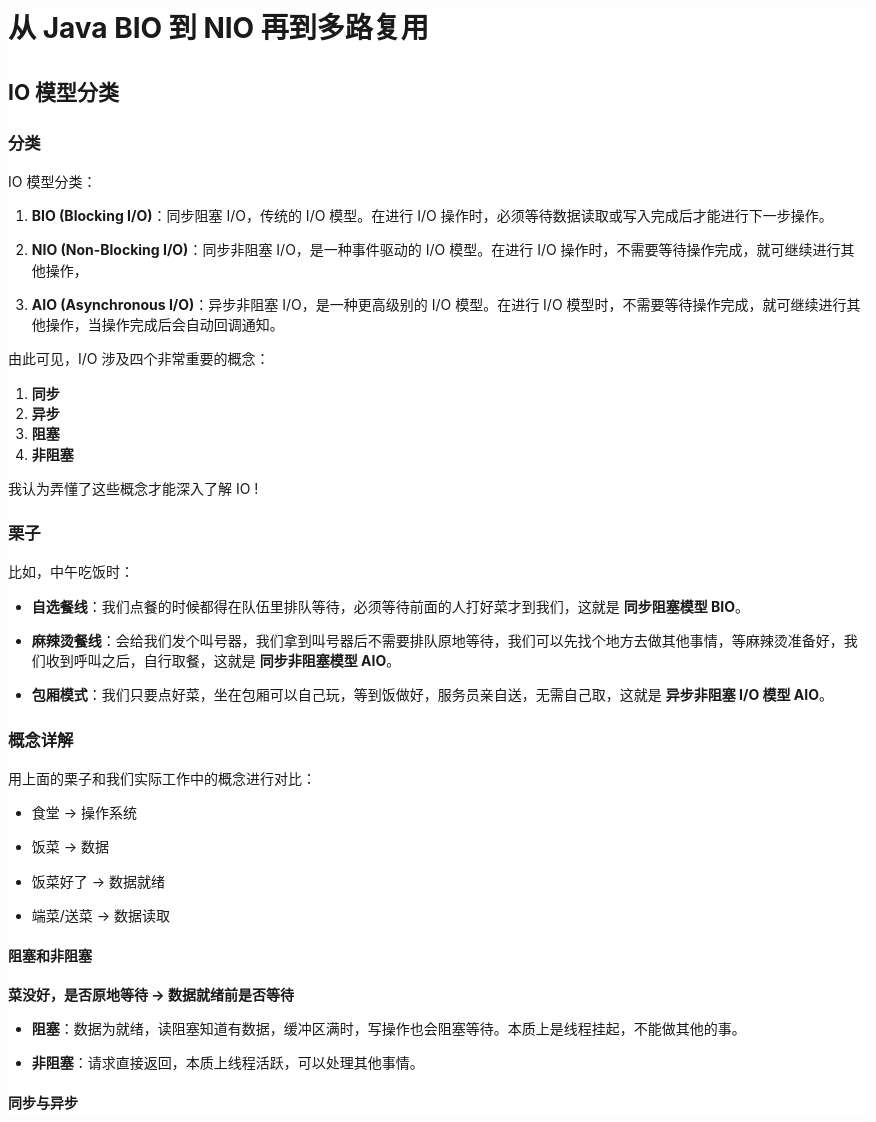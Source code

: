 # 从 Java BIO 到 NIO 再到多路复用


## IO 模型分类


### 分类

IO 模型分类：

1. __BIO (Blocking I/O)__：同步阻塞 I/O，传统的 I/O 模型。在进行 I/O 操作时，必须等待数据读取或写入完成后才能进行下一步操作。

2. __NIO (Non-Blocking I/O)__：同步非阻塞 I/O，是一种事件驱动的 I/O 模型。在进行 I/O 操作时，不需要等待操作完成，就可继续进行其他操作，

3. __AIO (Asynchronous I/O)__：异步非阻塞 I/O，是一种更高级别的 I/O 模型。在进行 I/O 模型时，不需要等待操作完成，就可继续进行其他操作，当操作完成后会自动回调通知。

由此可见，I/O 涉及四个非常重要的概念：

1. __同步__
2. __异步__
3. __阻塞__
4. __非阻塞__

我认为弄懂了这些概念才能深入了解 IO !


### 栗子

比如，中午吃饭时：

- __自选餐线__：我们点餐的时候都得在队伍里排队等待，必须等待前面的人打好菜才到我们，这就是 __同步阻塞模型 BIO__。

- __麻辣烫餐线__：会给我们发个叫号器，我们拿到叫号器后不需要排队原地等待，我们可以先找个地方去做其他事情，等麻辣烫准备好，我们收到呼叫之后，自行取餐，这就是 __同步非阻塞模型 AIO__。

- __包厢模式__：我们只要点好菜，坐在包厢可以自己玩，等到饭做好，服务员亲自送，无需自己取，这就是 __异步非阻塞 I/O 模型 AIO__。

### 概念详解

用上面的栗子和我们实际工作中的概念进行对比：

- 食堂 -> 操作系统

- 饭菜 -> 数据

- 饭菜好了 -> 数据就绪

- 端菜/送菜 -> 数据读取

#### 阻塞和非阻塞

__菜没好，是否原地等待 -> 数据就绪前是否等待__

- __阻塞__：数据为就绪，读阻塞知道有数据，缓冲区满时，写操作也会阻塞等待。本质上是线程挂起，不能做其他的事。

- __非阻塞__：请求直接返回，本质上线程活跃，可以处理其他事情。

#### 同步与异步
